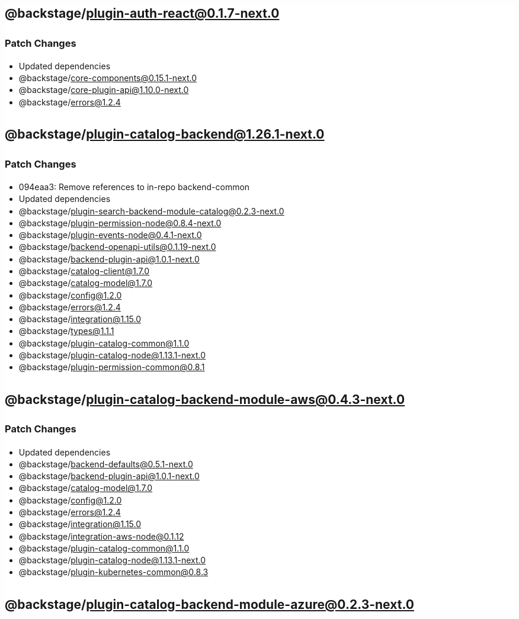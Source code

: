 ## @backstage/plugin-auth-react@0.1.7-next.0

### Patch Changes

- Updated dependencies
 - @backstage/core-components@0.15.1-next.0
 - @backstage/core-plugin-api@1.10.0-next.0
 - @backstage/errors@1.2.4

## @backstage/plugin-catalog-backend@1.26.1-next.0

### Patch Changes

- 094eaa3: Remove references to in-repo backend-common
- Updated dependencies
 - @backstage/plugin-search-backend-module-catalog@0.2.3-next.0
 - @backstage/plugin-permission-node@0.8.4-next.0
 - @backstage/plugin-events-node@0.4.1-next.0
 - @backstage/backend-openapi-utils@0.1.19-next.0
 - @backstage/backend-plugin-api@1.0.1-next.0
 - @backstage/catalog-client@1.7.0
 - @backstage/catalog-model@1.7.0
 - @backstage/config@1.2.0
 - @backstage/errors@1.2.4
 - @backstage/integration@1.15.0
 - @backstage/types@1.1.1
 - @backstage/plugin-catalog-common@1.1.0
 - @backstage/plugin-catalog-node@1.13.1-next.0
 - @backstage/plugin-permission-common@0.8.1

## @backstage/plugin-catalog-backend-module-aws@0.4.3-next.0

### Patch Changes

- Updated dependencies
 - @backstage/backend-defaults@0.5.1-next.0
 - @backstage/backend-plugin-api@1.0.1-next.0
 - @backstage/catalog-model@1.7.0
 - @backstage/config@1.2.0
 - @backstage/errors@1.2.4
 - @backstage/integration@1.15.0
 - @backstage/integration-aws-node@0.1.12
 - @backstage/plugin-catalog-common@1.1.0
 - @backstage/plugin-catalog-node@1.13.1-next.0
 - @backstage/plugin-kubernetes-common@0.8.3

## @backstage/plugin-catalog-backend-module-azure@0.2.3-next.0

